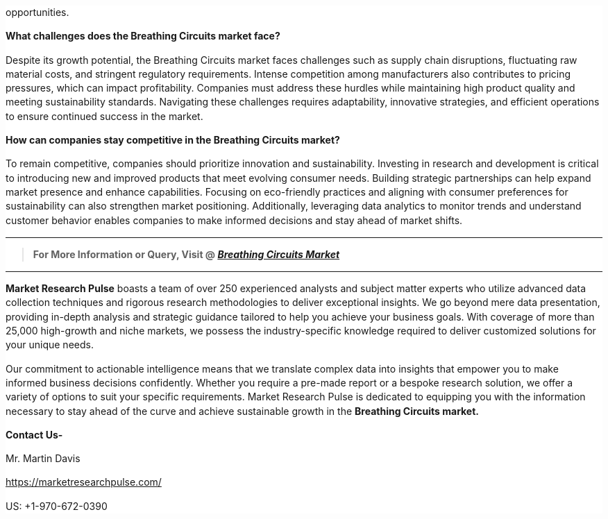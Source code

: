 opportunities.</p><p><strong>What challenges does the Breathing Circuits market face?</strong></p><p>Despite its growth potential, the Breathing Circuits market faces challenges such as supply chain disruptions, fluctuating raw material costs, and stringent regulatory requirements. Intense competition among manufacturers also contributes to pricing pressures, which can impact profitability. Companies must address these hurdles while maintaining high product quality and meeting sustainability standards. Navigating these challenges requires adaptability, innovative strategies, and efficient operations to ensure continued success in the market.</p><p><strong>How can companies stay competitive in the Breathing Circuits market?</strong></p><p>To remain competitive, companies should prioritize innovation and sustainability. Investing in research and development is critical to introducing new and improved products that meet evolving consumer needs. Building strategic partnerships can help expand market presence and enhance capabilities. Focusing on eco-friendly practices and aligning with consumer preferences for sustainability can also strengthen market positioning. Additionally, leveraging data analytics to monitor trends and understand customer behavior enables companies to make informed decisions and stay ahead of market shifts.</p><hr /><blockquote><p><strong>For More Information or Query, Visit @&nbsp;<em><a href="https://marketresearchpulse.com/report/69856/breathing-circuits-market?utm_source=Linkedin&utm_medium=0111">Breathing Circuits Market</a></em></strong></p></blockquote><hr /><p><strong>Market Research Pulse</strong> boasts a team of over 250 experienced analysts and subject matter experts who utilize advanced data collection techniques and rigorous research methodologies to deliver exceptional insights. We go beyond mere data presentation, providing in-depth analysis and strategic guidance tailored to help you achieve your business goals. With coverage of more than 25,000 high-growth and niche markets, we possess the industry-specific knowledge required to deliver customized solutions for your unique needs.</p><p>Our commitment to actionable intelligence means that we translate complex data into insights that empower you to make informed business decisions confidently. Whether you require a pre-made report or a bespoke research solution, we offer a variety of options to suit your specific requirements. Market Research Pulse is dedicated to equipping you with the information necessary to stay ahead of the curve and achieve sustainable growth in the <strong>Breathing Circuits market.</strong></p><p><strong>Contact Us-</strong></p><p>Mr. Martin Davis</p><p>https://marketresearchpulse.com/</p><p>US: +1-970-672-0390</p>
